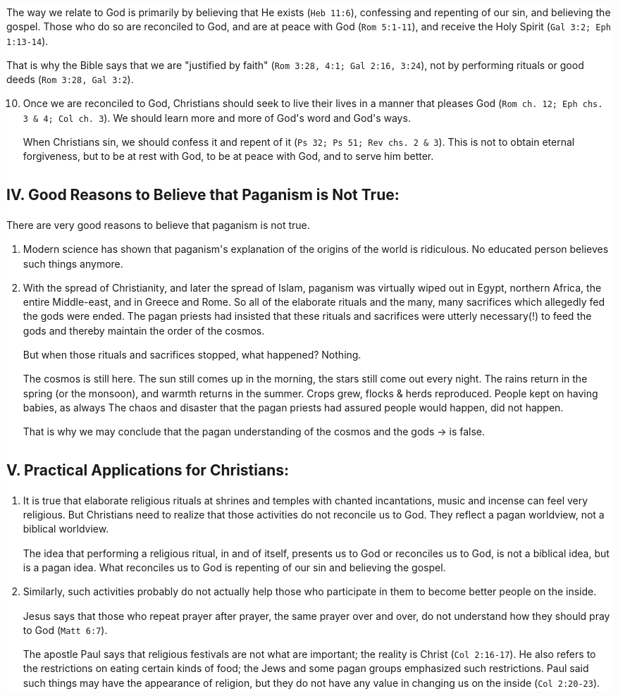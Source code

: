    The way we relate to God is primarily by believing that He exists (`Heb 11:6`), confessing and repenting of our sin, and believing the gospel. Those who do so are reconciled to God, and are at peace with God (`Rom 5:1-11`), and receive the Holy Spirit (`Gal 3:2; Eph 1:13-14`).

   That is why the Bible says that we are "justified by faith" (`Rom 3:28, 4:1; Gal 2:16, 3:24`), not by performing rituals or good deeds (`Rom 3:28, Gal 3:2`).

10. Once we are reconciled to God, Christians should seek to live their lives in a manner that pleases God (`Rom ch. 12; Eph chs. 3 & 4; Col ch. 3`). We should learn more and more of God's word and God's ways.

    When Christians sin, we should confess it and repent of it (`Ps 32; Ps 51; Rev chs. 2 & 3`). This is not to obtain eternal forgiveness, but to be at rest with God, to be at peace with God, and to serve him better.

## IV. Good Reasons to Believe that Paganism is Not True:

There are very good reasons to believe that paganism is not true.

1. Modern science has shown that paganism's explanation of the origins of the world is ridiculous. No educated person believes such things anymore.

2. With the spread of Christianity, and later the spread of Islam, paganism was virtually wiped out in Egypt, northern Africa, the entire Middle-east, and in Greece and Rome. So all of the elaborate rituals and the many, many sacrifices which allegedly fed the gods were ended. The pagan priests had insisted that these rituals and sacrifices were utterly necessary(!) to feed the gods and thereby maintain the order of the cosmos.

   But when those rituals and sacrifices stopped, what happened? Nothing.

   The cosmos is still here. The sun still comes up in the morning, the stars still come out every night. The rains return in the spring (or the monsoon), and warmth returns in the summer. Crops grew, flocks & herds reproduced. People kept on having babies, as always  The chaos and disaster that the pagan priests had assured people would happen, did not  happen.

   That is why we may conclude that the pagan understanding of the cosmos and the gods → is false.

## V. Practical Applications for Christians:

1. It is true that elaborate religious rituals at shrines and temples with chanted incantations, music and incense can feel very religious. But Christians need to realize that those activities do not reconcile us to God. They reflect a pagan worldview, not a biblical worldview.

   The idea that performing a religious ritual, in and of itself, presents us to God or reconciles us to God, is not a biblical idea, but is a pagan idea. What reconciles us to God is repenting of our sin and believing the gospel.

2. Similarly, such activities probably do not actually help those who participate in them to become better people on the inside.

   Jesus says that those who repeat prayer after prayer, the same prayer over and over, do not understand how they should pray to God (`Matt 6:7`).

   The apostle Paul says that religious festivals are not what are important; the reality is Christ (`Col 2:16-17`). He also refers to the restrictions on eating certain kinds of food; the Jews and some pagan groups emphasized such restrictions. Paul said such things may have the appearance of religion, but they do not have any value in changing us on the inside (`Col 2:20-23`).
